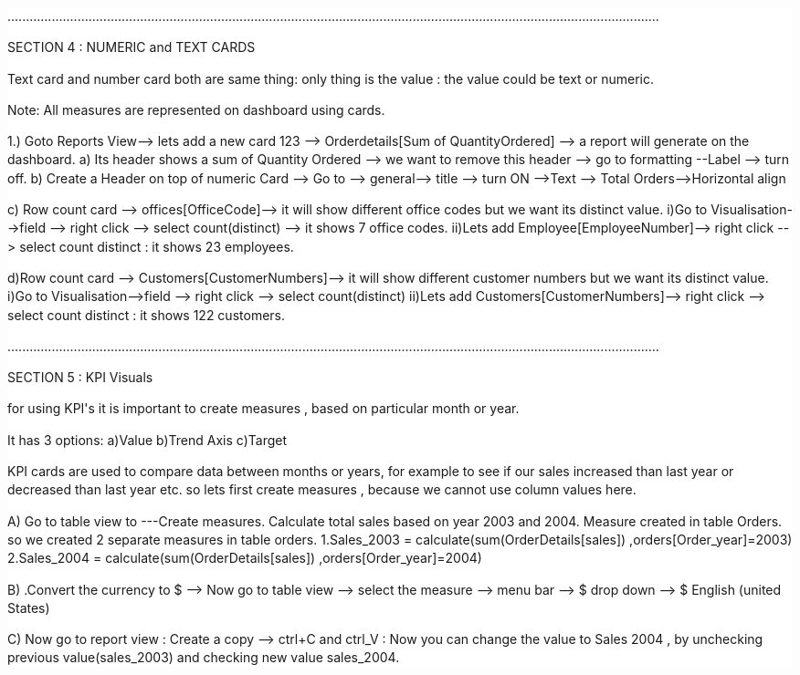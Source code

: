 .................................................................................................................................................................................

SECTION 4 : NUMERIC and TEXT CARDS

Text card and number card both are same thing: only thing is the value : the value could be text or numeric.


Note: All measures are represented on dashboard using cards.

1.) Goto Reports View--> lets add a new card 123 --> Orderdetails[Sum of QuantityOrdered] --> a report will generate on the dashboard.
a) Its header shows a sum of Quantity Ordered --> we want to remove this header --> go to formatting --Label --> turn off. 
b) Create a Header on top of numeric Card --> Go to --> general--> title --> turn ON -->Text --> Total Orders-->Horizontal align 

c) Row count card --> offices[OfficeCode]--> it will show different office codes but we want its distinct value.
 i)Go to Visualisation-->field --> right click --> select count(distinct) --> it shows 7 office codes.
 ii)Lets add Employee[EmployeeNumber]--> right click --> select count distinct : it shows 23 employees.

d)Row count card --> Customers[CustomerNumbers]--> it will show different customer numbers but we want its distinct value.
 i)Go to Visualisation-->field --> right click --> select count(distinct) 
 ii)Lets add Customers[CustomerNumbers]--> right click --> select count distinct : it shows 122 customers.

.................................................................................................................................................................................

SECTION 5 : KPI Visuals  

for using KPI's it is important to create measures , based on particular month or year.

It has 3 options: 
a)Value
b)Trend Axis
c)Target

KPI cards are used to compare data between  months or years, for example to see if our sales increased than last year or decreased than last year etc.
so lets first create measures , because we cannot use column values here.

A) Go to table view to ---Create measures.
Calculate total sales based on year 2003 and 2004. Measure created in table Orders. so we created 2 separate measures in table orders.
1.Sales_2003 = calculate(sum(OrderDetails[sales]) ,orders[Order_year]=2003)
2.Sales_2004 = calculate(sum(OrderDetails[sales]) ,orders[Order_year]=2004)

B) .Convert the currency to $ --> Now go to table view --> select the measure --> menu bar --> $ drop down --> $ English (united States)

C) Now go to report view :
Create a copy --> ctrl+C and ctrl_V : Now you can change the value to Sales 2004 , by unchecking previous value(sales_2003) and checking new value sales_2004.
